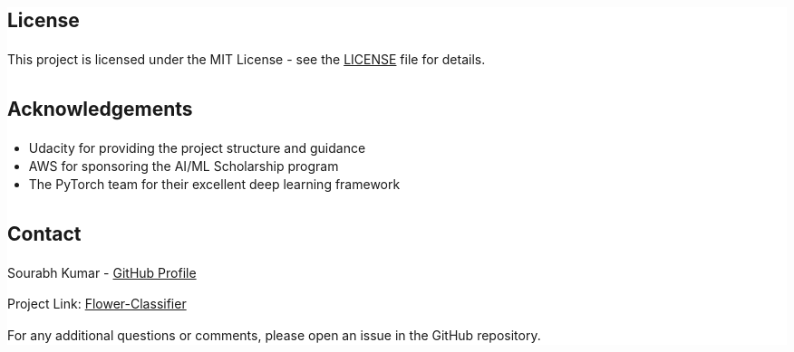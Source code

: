 ## License

This project is licensed under the MIT License - see the [LICENSE](LICENSE) file for details.

## Acknowledgements

- Udacity for providing the project structure and guidance
- AWS for sponsoring the AI/ML Scholarship program
- The PyTorch team for their excellent deep learning framework

## Contact

Sourabh Kumar - [GitHub Profile](https://github.com/Sourabh-Kumar04)

Project Link: [Flower-Classifier](https://github.com/Sourabh-Kumar04/Flower-Classifier)

For any additional questions or comments, please open an issue in the GitHub repository.